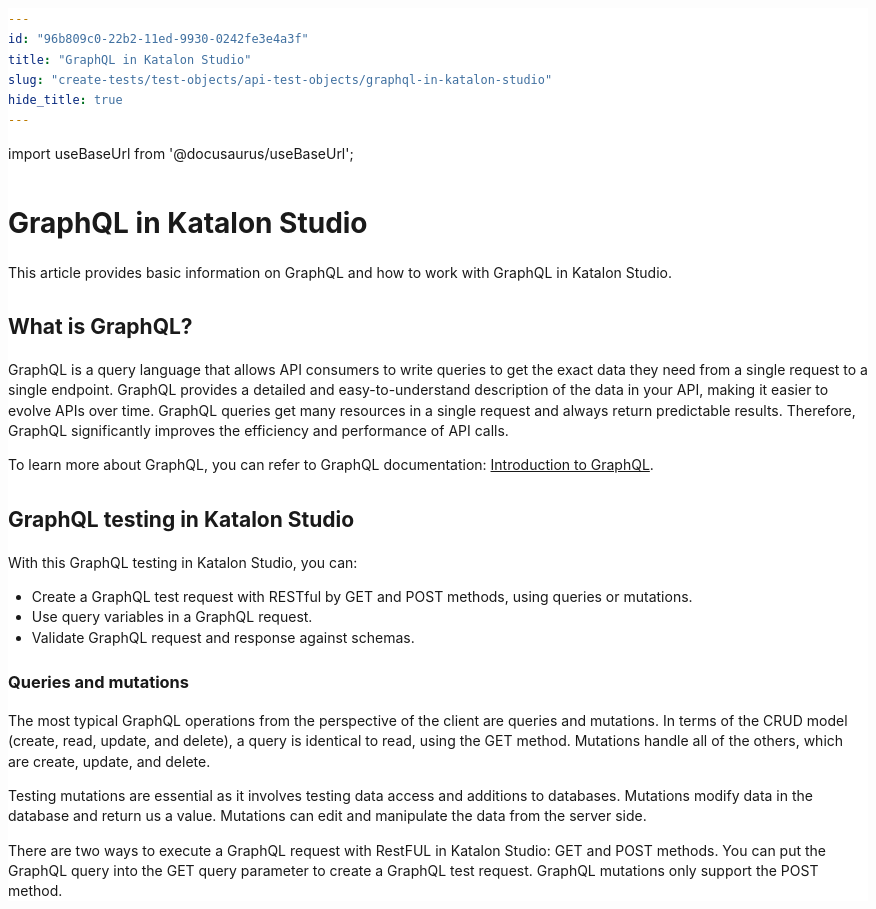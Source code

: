 ```yaml
---
id: "96b809c0-22b2-11ed-9930-0242fe3e4a3f"
title: "GraphQL in Katalon Studio"
slug: "create-tests/test-objects/api-test-objects/graphql-in-katalon-studio"
hide_title: true
---
```

import useBaseUrl from '@docusaurus/useBaseUrl';


# <a id="concept-3279" class="anchor_top_offset"/><a id="ariaid-title1" class="anchor_top_offset"/>GraphQL in <span xmlns="http://www.w3.org/1999/xhtml" className="ph">Katalon Studio</span> 

<p xmlns="http://www.w3.org/1999/xhtml" className="shortdesc">This article provides basic information on GraphQL and how to work with GraphQL in Katalon Studio.</p> 

## <a id="concept-3591" class="anchor_top_offset"/>What is GraphQL?

<p xmlns="http://www.w3.org/1999/xhtml" className="p">GraphQL is a query language that allows API consumers to write queries to get the exact data they need from a single request to a single endpoint. GraphQL provides a detailed and easy-to-understand description of the data in your API, making it easier to evolve APIs over time. GraphQL queries get many resources in a single request and always return predictable results. Therefore, GraphQL significantly improves the efficiency and performance of API calls.</p> 
<p xmlns="http://www.w3.org/1999/xhtml" className="p">To learn more about GraphQL, you can refer to GraphQL documentation: <a className="xref j-external-link" href="https://graphql.org/learn/" target="_blank">Introduction to GraphQL</a>.</p> 

## <a id="concept-949" class="anchor_top_offset"/>GraphQL testing in Katalon Studio

<p xmlns="http://www.w3.org/1999/xhtml" className="p">With this GraphQL testing in Katalon Studio, you can:</p> 
<ul xmlns="http://www.w3.org/1999/xhtml" className="ul"><li className="li">Create a GraphQL test request with RESTful by GET and POST methods, using queries or mutations.</li><li className="li">Use query variables in a GraphQL request.</li><li className="li">Validate GraphQL request and response against schemas.</li></ul> 

### <a id="concept-7710" class="anchor_top_offset"/>Queries and mutations

<p xmlns="http://www.w3.org/1999/xhtml" className="p">The most typical GraphQL operations from the perspective of the client are queries and mutations. In terms of the CRUD model (create, read, update, and delete), a query is identical to read, using the GET method. Mutations handle all of the others, which are create, update, and delete.</p> 
<p xmlns="http://www.w3.org/1999/xhtml" className="p">Testing mutations are essential as it involves testing data access and additions to databases. Mutations modify data in the database and return us a value. Mutations can edit and manipulate the data from the server side.</p> 
<p xmlns="http://www.w3.org/1999/xhtml" className="p">There are two ways to execute a GraphQL request with RestFUL in Katalon Studio: GET and POST methods. You can put the GraphQL query into the GET query parameter to create a GraphQL test request. GraphQL mutations only support the POST method.</p> 
